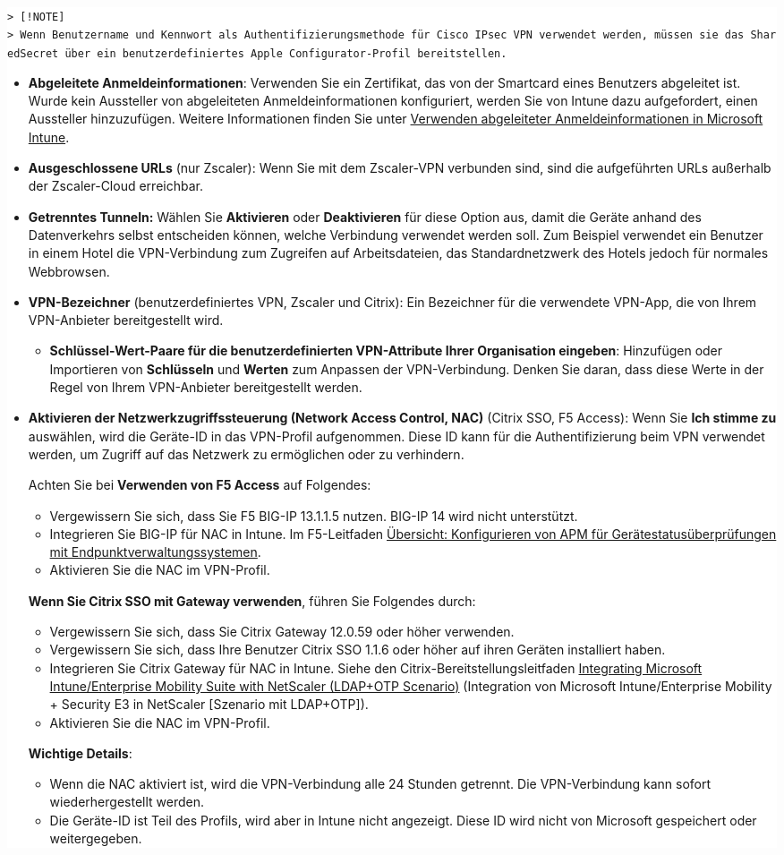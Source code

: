     > [!NOTE]
    > Wenn Benutzername und Kennwort als Authentifizierungsmethode für Cisco IPsec VPN verwendet werden, müssen sie das SharedSecret über ein benutzerdefiniertes Apple Configurator-Profil bereitstellen.

  - **Abgeleitete Anmeldeinformationen**: Verwenden Sie ein Zertifikat, das von der Smartcard eines Benutzers abgeleitet ist. Wurde kein Aussteller von abgeleiteten Anmeldeinformationen konfiguriert, werden Sie von Intune dazu aufgefordert, einen Aussteller hinzuzufügen. Weitere Informationen finden Sie unter [Verwenden abgeleiteter Anmeldeinformationen in Microsoft Intune](../protect/derived-credentials.md).

- **Ausgeschlossene URLs** (nur Zscaler): Wenn Sie mit dem Zscaler-VPN verbunden sind, sind die aufgeführten URLs außerhalb der Zscaler-Cloud erreichbar. 

- **Getrenntes Tunneln:** Wählen Sie **Aktivieren** oder **Deaktivieren** für diese Option aus, damit die Geräte anhand des Datenverkehrs selbst entscheiden können, welche Verbindung verwendet werden soll. Zum Beispiel verwendet ein Benutzer in einem Hotel die VPN-Verbindung zum Zugreifen auf Arbeitsdateien, das Standardnetzwerk des Hotels jedoch für normales Webbrowsen.

- **VPN-Bezeichner** (benutzerdefiniertes VPN, Zscaler und Citrix): Ein Bezeichner für die verwendete VPN-App, die von Ihrem VPN-Anbieter bereitgestellt wird.
  - **Schlüssel-Wert-Paare für die benutzerdefinierten VPN-Attribute Ihrer Organisation eingeben**: Hinzufügen oder Importieren von **Schlüsseln** und **Werten** zum Anpassen der VPN-Verbindung. Denken Sie daran, dass diese Werte in der Regel von Ihrem VPN-Anbieter bereitgestellt werden.

- **Aktivieren der Netzwerkzugriffssteuerung (Network Access Control, NAC)** (Citrix SSO, F5 Access): Wenn Sie **Ich stimme zu** auswählen, wird die Geräte-ID in das VPN-Profil aufgenommen. Diese ID kann für die Authentifizierung beim VPN verwendet werden, um Zugriff auf das Netzwerk zu ermöglichen oder zu verhindern.

  Achten Sie bei **Verwenden von F5 Access** auf Folgendes:

  - Vergewissern Sie sich, dass Sie F5 BIG-IP 13.1.1.5 nutzen. BIG-IP 14 wird nicht unterstützt.
  - Integrieren Sie BIG-IP für NAC in Intune. Im F5-Leitfaden [Übersicht: Konfigurieren von APM für Gerätestatusüberprüfungen mit Endpunktverwaltungssystemen](https://support.f5.com/kb/en-us/products/big-ip_apm/manuals/product/apm-client-configuration-7-1-6/6.html#guid-0bd12e12-8107-40ec-979d-c44779a8cc89).
  - Aktivieren Sie die NAC im VPN-Profil.

  **Wenn Sie Citrix SSO mit Gateway verwenden**, führen Sie Folgendes durch:

  - Vergewissern Sie sich, dass Sie Citrix Gateway 12.0.59 oder höher verwenden.
  - Vergewissern Sie sich, dass Ihre Benutzer Citrix SSO 1.1.6 oder höher auf ihren Geräten installiert haben.
  - Integrieren Sie Citrix Gateway für NAC in Intune. Siehe den Citrix-Bereitstellungsleitfaden [Integrating Microsoft Intune/Enterprise Mobility Suite with NetScaler (LDAP+OTP Scenario)](https://www.citrix.com/content/dam/citrix/en_us/documents/guide/integrating-microsoft-intune-enterprise-mobility-suite-with-netscaler.pdf) (Integration von Microsoft Intune/Enterprise Mobility + Security E3 in NetScaler [Szenario mit LDAP+OTP]).
  - Aktivieren Sie die NAC im VPN-Profil.

  **Wichtige Details**:  

  - Wenn die NAC aktiviert ist, wird die VPN-Verbindung alle 24 Stunden getrennt. Die VPN-Verbindung kann sofort wiederhergestellt werden.
  - Die Geräte-ID ist Teil des Profils, wird aber in Intune nicht angezeigt. Diese ID wird nicht von Microsoft gespeichert oder weitergegeben.
